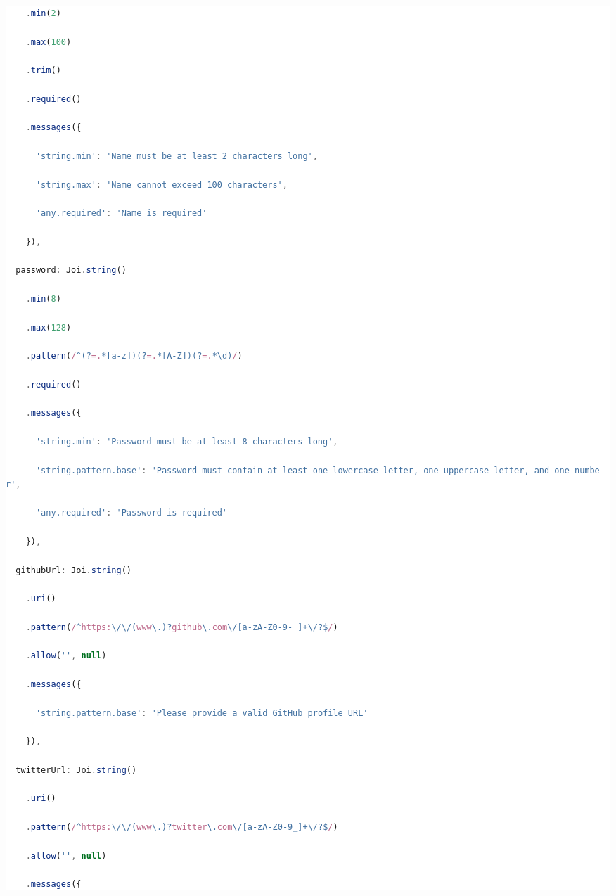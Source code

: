```javascript
    .min(2)

    .max(100)

    .trim()

    .required()

    .messages({

      'string.min': 'Name must be at least 2 characters long',

      'string.max': 'Name cannot exceed 100 characters',

      'any.required': 'Name is required'

    }),

  password: Joi.string()

    .min(8)

    .max(128)

    .pattern(/^(?=.*[a-z])(?=.*[A-Z])(?=.*\d)/)

    .required()

    .messages({

      'string.min': 'Password must be at least 8 characters long',

      'string.pattern.base': 'Password must contain at least one lowercase letter, one uppercase letter, and one number',

      'any.required': 'Password is required'

    }),

  githubUrl: Joi.string()

    .uri()

    .pattern(/^https:\/\/(www\.)?github\.com\/[a-zA-Z0-9-_]+\/?$/)

    .allow('', null)

    .messages({

      'string.pattern.base': 'Please provide a valid GitHub profile URL'

    }),

  twitterUrl: Joi.string()

    .uri()

    .pattern(/^https:\/\/(www\.)?twitter\.com\/[a-zA-Z0-9_]+\/?$/)

    .allow('', null)

    .messages({

```